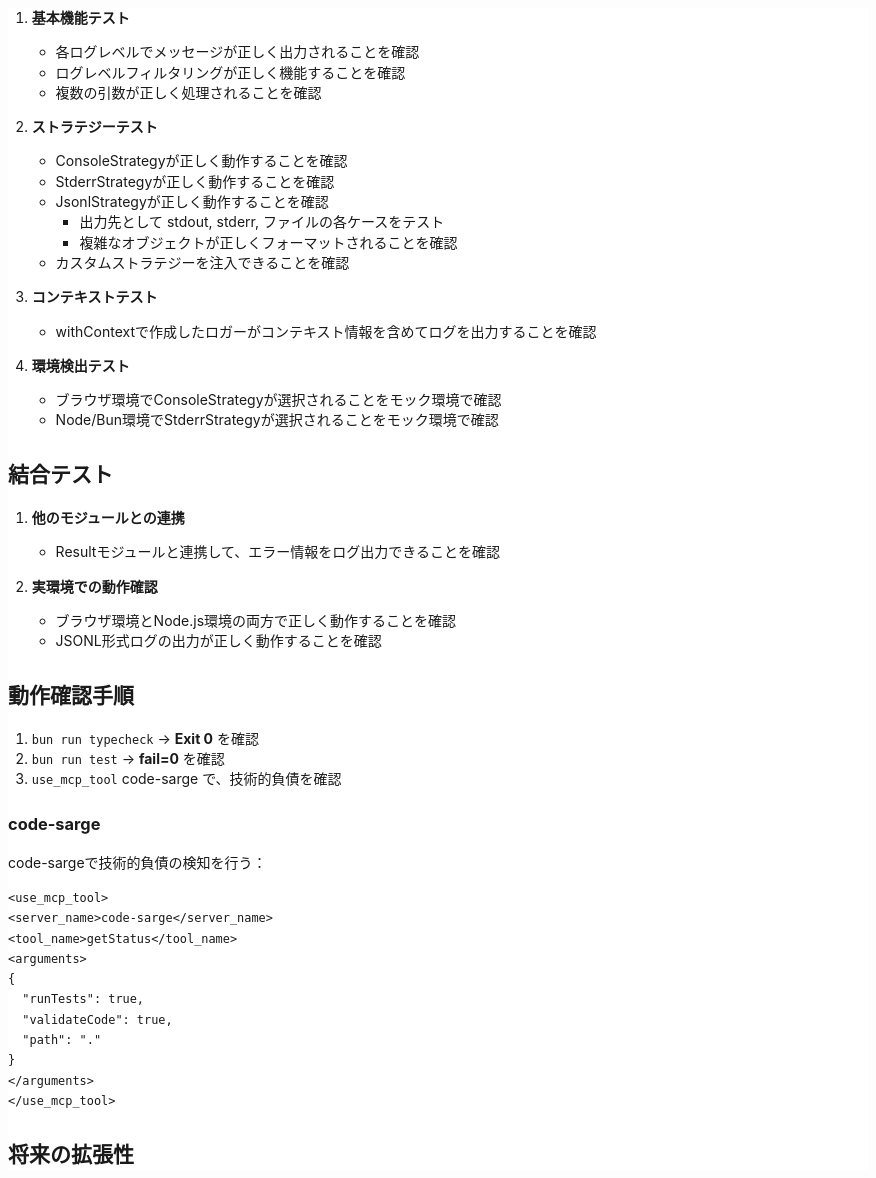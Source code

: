 1. **基本機能テスト**
   - 各ログレベルでメッセージが正しく出力されることを確認
   - ログレベルフィルタリングが正しく機能することを確認
   - 複数の引数が正しく処理されることを確認

2. **ストラテジーテスト**
   - ConsoleStrategyが正しく動作することを確認
   - StderrStrategyが正しく動作することを確認
   - JsonlStrategyが正しく動作することを確認
     - 出力先として stdout, stderr, ファイルの各ケースをテスト
     - 複雑なオブジェクトが正しくフォーマットされることを確認
   - カスタムストラテジーを注入できることを確認

3. **コンテキストテスト**
   - withContextで作成したロガーがコンテキスト情報を含めてログを出力することを確認

4. **環境検出テスト**
   - ブラウザ環境でConsoleStrategyが選択されることをモック環境で確認
   - Node/Bun環境でStderrStrategyが選択されることをモック環境で確認

## 結合テスト

1. **他のモジュールとの連携**
   - Resultモジュールと連携して、エラー情報をログ出力できることを確認

2. **実環境での動作確認**
   - ブラウザ環境とNode.js環境の両方で正しく動作することを確認
   - JSONL形式ログの出力が正しく動作することを確認

## 動作確認手順

1. `bun run typecheck` -> **Exit 0** を確認
2. `bun run test` -> **fail=0** を確認
3. `use_mcp_tool` code-sarge で、技術的負債を確認

### code-sarge

code-sargeで技術的負債の検知を行う：

```
<use_mcp_tool>
<server_name>code-sarge</server_name>
<tool_name>getStatus</tool_name>
<arguments>
{
  "runTests": true,
  "validateCode": true,
  "path": "."
}
</arguments>
</use_mcp_tool>
```

## 将来の拡張性
